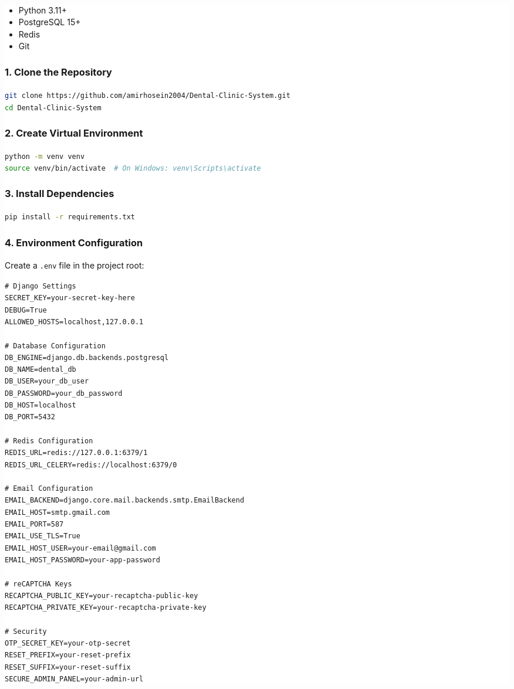 - Python 3.11+
- PostgreSQL 15+
- Redis
- Git

### 1. Clone the Repository

```bash
git clone https://github.com/amirhosein2004/Dental-Clinic-System.git
cd Dental-Clinic-System
```

### 2. Create Virtual Environment

```bash
python -m venv venv
source venv/bin/activate  # On Windows: venv\Scripts\activate
```

### 3. Install Dependencies

```bash
pip install -r requirements.txt
```

### 4. Environment Configuration

Create a `.env` file in the project root:

```env
# Django Settings
SECRET_KEY=your-secret-key-here
DEBUG=True
ALLOWED_HOSTS=localhost,127.0.0.1

# Database Configuration
DB_ENGINE=django.db.backends.postgresql
DB_NAME=dental_db
DB_USER=your_db_user
DB_PASSWORD=your_db_password
DB_HOST=localhost
DB_PORT=5432

# Redis Configuration
REDIS_URL=redis://127.0.0.1:6379/1
REDIS_URL_CELERY=redis://localhost:6379/0

# Email Configuration
EMAIL_BACKEND=django.core.mail.backends.smtp.EmailBackend
EMAIL_HOST=smtp.gmail.com
EMAIL_PORT=587
EMAIL_USE_TLS=True
EMAIL_HOST_USER=your-email@gmail.com
EMAIL_HOST_PASSWORD=your-app-password

# reCAPTCHA Keys
RECAPTCHA_PUBLIC_KEY=your-recaptcha-public-key
RECAPTCHA_PRIVATE_KEY=your-recaptcha-private-key

# Security
OTP_SECRET_KEY=your-otp-secret
RESET_PREFIX=your-reset-prefix
RESET_SUFFIX=your-reset-suffix
SECURE_ADMIN_PANEL=your-admin-url
```
